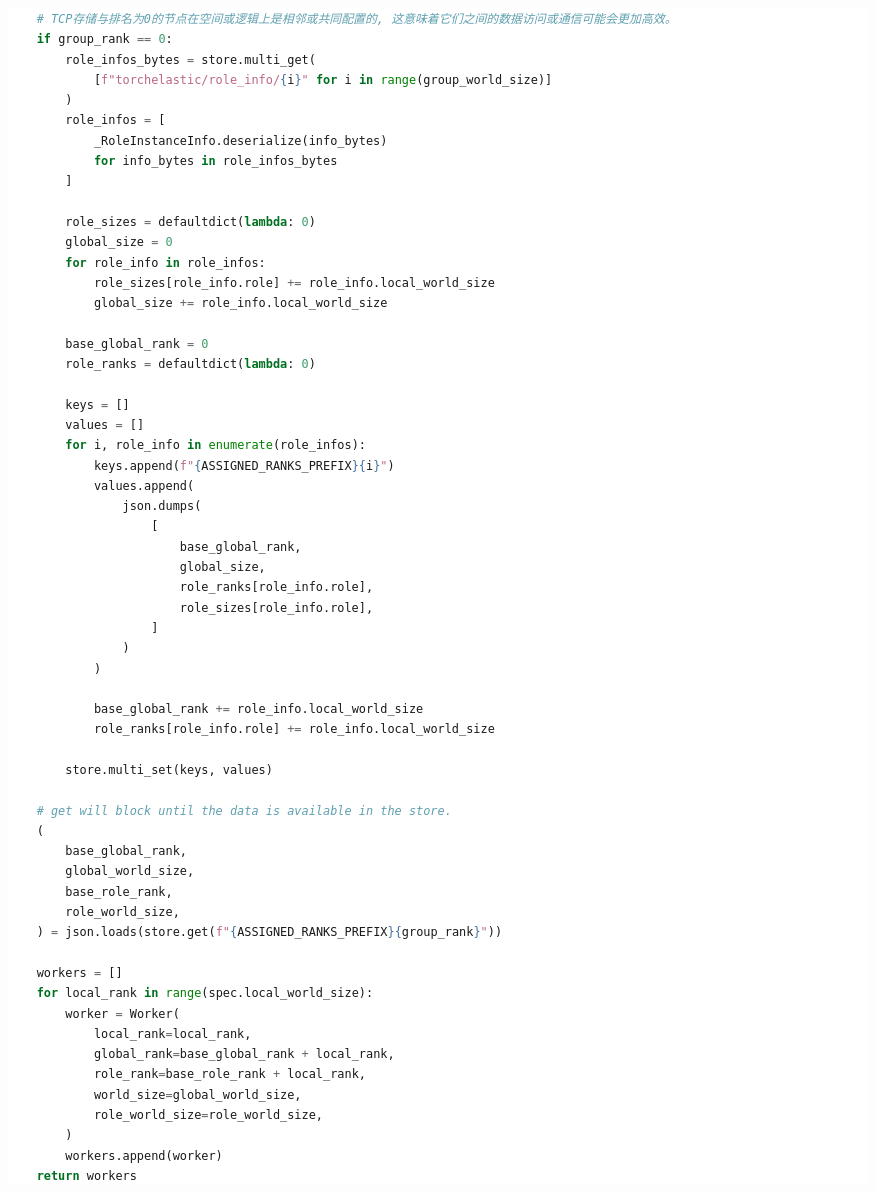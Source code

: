 ```python
    # TCP存储与排名为0的节点在空间或逻辑上是相邻或共同配置的, 这意味着它们之间的数据访问或通信可能会更加高效。
    if group_rank == 0:
        role_infos_bytes = store.multi_get(
            [f"torchelastic/role_info/{i}" for i in range(group_world_size)]
        )
        role_infos = [
            _RoleInstanceInfo.deserialize(info_bytes)
            for info_bytes in role_infos_bytes
        ]

        role_sizes = defaultdict(lambda: 0)
        global_size = 0
        for role_info in role_infos:
            role_sizes[role_info.role] += role_info.local_world_size
            global_size += role_info.local_world_size

        base_global_rank = 0
        role_ranks = defaultdict(lambda: 0)

        keys = []
        values = []
        for i, role_info in enumerate(role_infos):
            keys.append(f"{ASSIGNED_RANKS_PREFIX}{i}")
            values.append(
                json.dumps(
                    [
                        base_global_rank,
                        global_size,
                        role_ranks[role_info.role],
                        role_sizes[role_info.role],
                    ]
                )
            )

            base_global_rank += role_info.local_world_size
            role_ranks[role_info.role] += role_info.local_world_size

        store.multi_set(keys, values)

    # get will block until the data is available in the store.
    (
        base_global_rank,
        global_world_size,
        base_role_rank,
        role_world_size,
    ) = json.loads(store.get(f"{ASSIGNED_RANKS_PREFIX}{group_rank}"))

    workers = []
    for local_rank in range(spec.local_world_size):
        worker = Worker(
            local_rank=local_rank,
            global_rank=base_global_rank + local_rank,
            role_rank=base_role_rank + local_rank,
            world_size=global_world_size,
            role_world_size=role_world_size,
        )
        workers.append(worker)
    return workers
```
